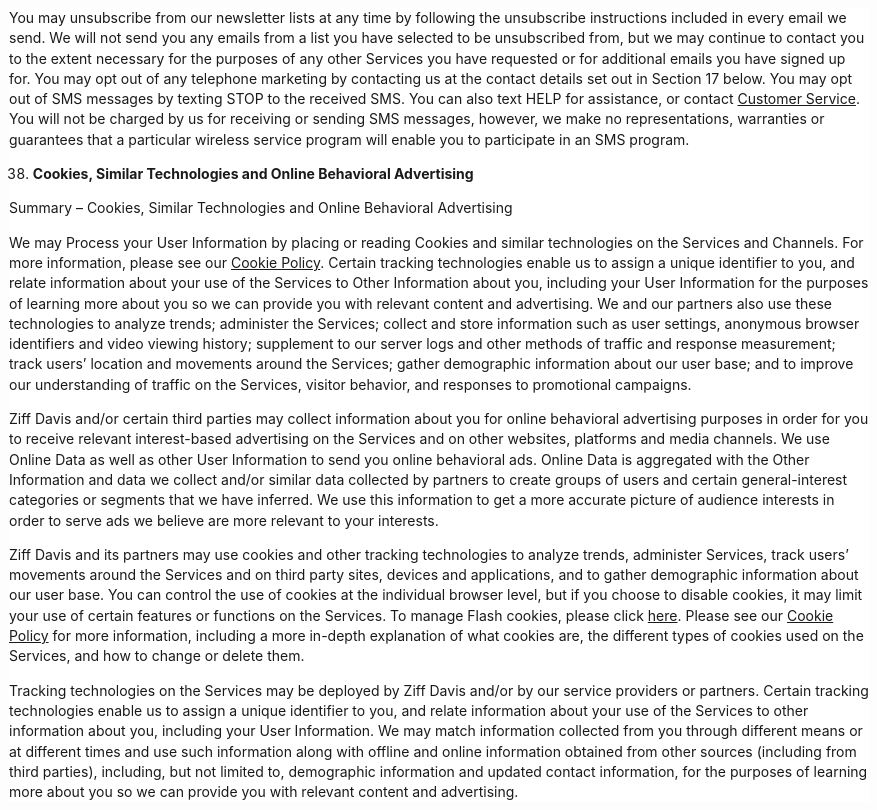 You may unsubscribe from our newsletter lists at any time by following the unsubscribe instructions included in every email we send. We will not send you any emails from a list you have selected to be unsubscribed from, but we may continue to contact you to the extent necessary for the purposes of any other Services you have requested or for additional emails you have signed up for. You may opt out of any telephone marketing by contacting us at the contact details set out in Section 17 below. You may opt out of SMS messages by texting STOP to the received SMS. You can also text HELP for assistance, or contact [Customer Service](https://www.offers.com/company/contact/). You will not be charged by us for receiving or sending SMS messages, however, we make no representations, warranties or guarantees that a particular wireless service program will enable you to participate in an SMS program.

38.  **Cookies, Similar Technologies and Online Behavioral Advertising**

Summary – Cookies, Similar Technologies and Online Behavioral Advertising

We may Process your User Information by placing or reading Cookies and similar technologies on the Services and Channels. For more information, please see our [Cookie Policy](http://www.ziffdavis.com/cookie-policy). Certain tracking technologies enable us to assign a unique identifier to you, and relate information about your use of the Services to Other Information about you, including your User Information for the purposes of learning more about you so we can provide you with relevant content and advertising. We and our partners also use these technologies to analyze trends; administer the Services; collect and store information such as user settings, anonymous browser identifiers and video viewing history; supplement to our server logs and other methods of traffic and response measurement; track users’ location and movements around the Services; gather demographic information about our user base; and to improve our understanding of traffic on the Services, visitor behavior, and responses to promotional campaigns.

Ziff Davis and/or certain third parties may collect information about you for online behavioral advertising purposes in order for you to receive relevant interest-based advertising on the Services and on other websites, platforms and media channels. We use Online Data as well as other User Information to send you online behavioral ads. Online Data is aggregated with the Other Information and data we collect and/or similar data collected by partners to create groups of users and certain general-interest categories or segments that we have inferred. We use this information to get a more accurate picture of audience interests in order to serve ads we believe are more relevant to your interests.

Ziff Davis and its partners may use cookies and other tracking technologies to analyze trends, administer Services, track users’ movements around the Services and on third party sites, devices and applications, and to gather demographic information about our user base. You can control the use of cookies at the individual browser level, but if you choose to disable cookies, it may limit your use of certain features or functions on the Services. To manage Flash cookies, please click [here](http://www.macromedia.com/support/documentation/en/flashplayer/help/settings_manager07.html). Please see our [Cookie Policy](http://www.ziffdavis.com/cookie-policy) for more information, including a more in-depth explanation of what cookies are, the different types of cookies used on the Services, and how to change or delete them.

Tracking technologies on the Services may be deployed by Ziff Davis and/or by our service providers or partners. Certain tracking technologies enable us to assign a unique identifier to you, and relate information about your use of the Services to other information about you, including your User Information. We may match information collected from you through different means or at different times and use such information along with offline and online information obtained from other sources (including from third parties), including, but not limited to, demographic information and updated contact information, for the purposes of learning more about you so we can provide you with relevant content and advertising.
